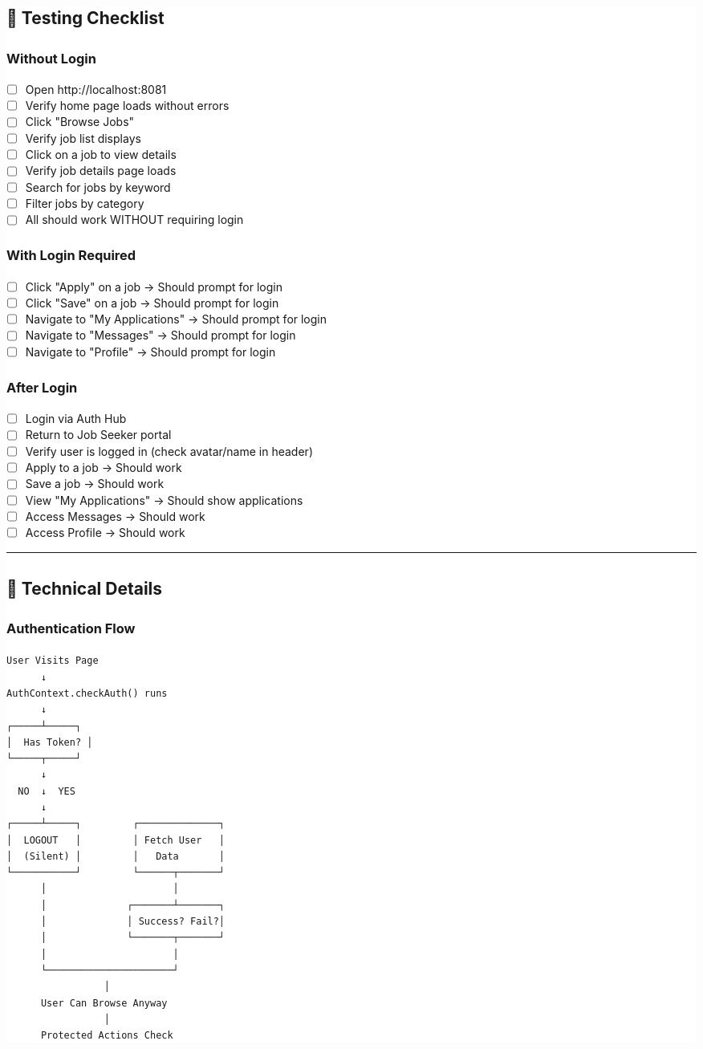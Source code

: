 
## 🎯 Testing Checklist

### Without Login
- [ ] Open http://localhost:8081
- [ ] Verify home page loads without errors
- [ ] Click "Browse Jobs"
- [ ] Verify job list displays
- [ ] Click on a job to view details
- [ ] Verify job details page loads
- [ ] Search for jobs by keyword
- [ ] Filter jobs by category
- [ ] All should work WITHOUT requiring login

### With Login Required
- [ ] Click "Apply" on a job → Should prompt for login
- [ ] Click "Save" on a job → Should prompt for login
- [ ] Navigate to "My Applications" → Should prompt for login
- [ ] Navigate to "Messages" → Should prompt for login
- [ ] Navigate to "Profile" → Should prompt for login

### After Login
- [ ] Login via Auth Hub
- [ ] Return to Job Seeker portal
- [ ] Verify user is logged in (check avatar/name in header)
- [ ] Apply to a job → Should work
- [ ] Save a job → Should work
- [ ] View "My Applications" → Should show applications
- [ ] Access Messages → Should work
- [ ] Access Profile → Should work

---

## 🔧 Technical Details

### Authentication Flow

```
User Visits Page
      ↓
AuthContext.checkAuth() runs
      ↓
┌─────┴─────┐
│  Has Token? │
└─────┬─────┘
      ↓
  NO  ↓  YES
      ↓
┌─────┴─────┐         ┌──────────────┐
│  LOGOUT   │         │ Fetch User   │
│  (Silent) │         │   Data       │
└───────────┘         └──────┬───────┘
      │                      │
      │              ┌───────┴───────┐
      │              │ Success? Fail?│
      │              └───────┬───────┘
      │                      │
      └──────────────────────┘
                 │
      User Can Browse Anyway
                 │
      Protected Actions Check
```